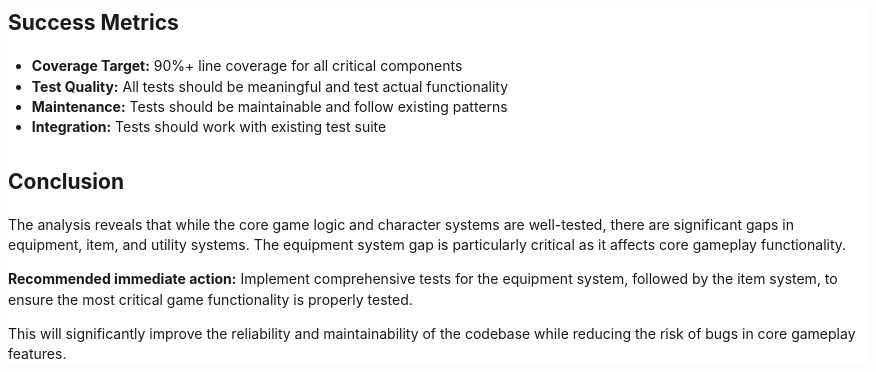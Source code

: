 ## Success Metrics

- **Coverage Target:** 90%+ line coverage for all critical components
- **Test Quality:** All tests should be meaningful and test actual functionality
- **Maintenance:** Tests should be maintainable and follow existing patterns
- **Integration:** Tests should work with existing test suite

## Conclusion

The analysis reveals that while the core game logic and character systems are well-tested, there are significant gaps in equipment, item, and utility systems. The equipment system gap is particularly critical as it affects core gameplay functionality. 

**Recommended immediate action:** Implement comprehensive tests for the equipment system, followed by the item system, to ensure the most critical game functionality is properly tested.

This will significantly improve the reliability and maintainability of the codebase while reducing the risk of bugs in core gameplay features. 